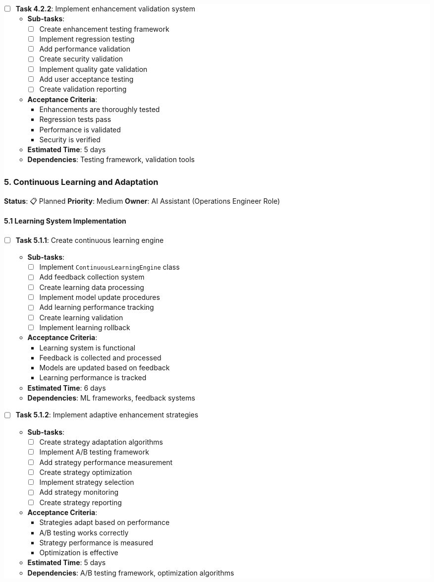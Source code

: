 - [ ] **Task 4.2.2**: Implement enhancement validation system
  - **Sub-tasks**:
    - [ ] Create enhancement testing framework
    - [ ] Implement regression testing
    - [ ] Add performance validation
    - [ ] Create security validation
    - [ ] Implement quality gate validation
    - [ ] Add user acceptance testing
    - [ ] Create validation reporting
  - **Acceptance Criteria**:
    - Enhancements are thoroughly tested
    - Regression tests pass
    - Performance is validated
    - Security is verified
  - **Estimated Time**: 5 days
  - **Dependencies**: Testing framework, validation tools

### 5. **Continuous Learning and Adaptation**
**Status**: 📋 Planned
**Priority**: Medium
**Owner**: AI Assistant (Operations Engineer Role)

#### 5.1 Learning System Implementation
- [ ] **Task 5.1.1**: Create continuous learning engine
  - **Sub-tasks**:
    - [ ] Implement `ContinuousLearningEngine` class
    - [ ] Add feedback collection system
    - [ ] Create learning data processing
    - [ ] Implement model update procedures
    - [ ] Add learning performance tracking
    - [ ] Create learning validation
    - [ ] Implement learning rollback
  - **Acceptance Criteria**:
    - Learning system is functional
    - Feedback is collected and processed
    - Models are updated based on feedback
    - Learning performance is tracked
  - **Estimated Time**: 6 days
  - **Dependencies**: ML frameworks, feedback systems

- [ ] **Task 5.1.2**: Implement adaptive enhancement strategies
  - **Sub-tasks**:
    - [ ] Create strategy adaptation algorithms
    - [ ] Implement A/B testing framework
    - [ ] Add strategy performance measurement
    - [ ] Create strategy optimization
    - [ ] Implement strategy selection
    - [ ] Add strategy monitoring
    - [ ] Create strategy reporting
  - **Acceptance Criteria**:
    - Strategies adapt based on performance
    - A/B testing works correctly
    - Strategy performance is measured
    - Optimization is effective
  - **Estimated Time**: 5 days
  - **Dependencies**: A/B testing framework, optimization algorithms
